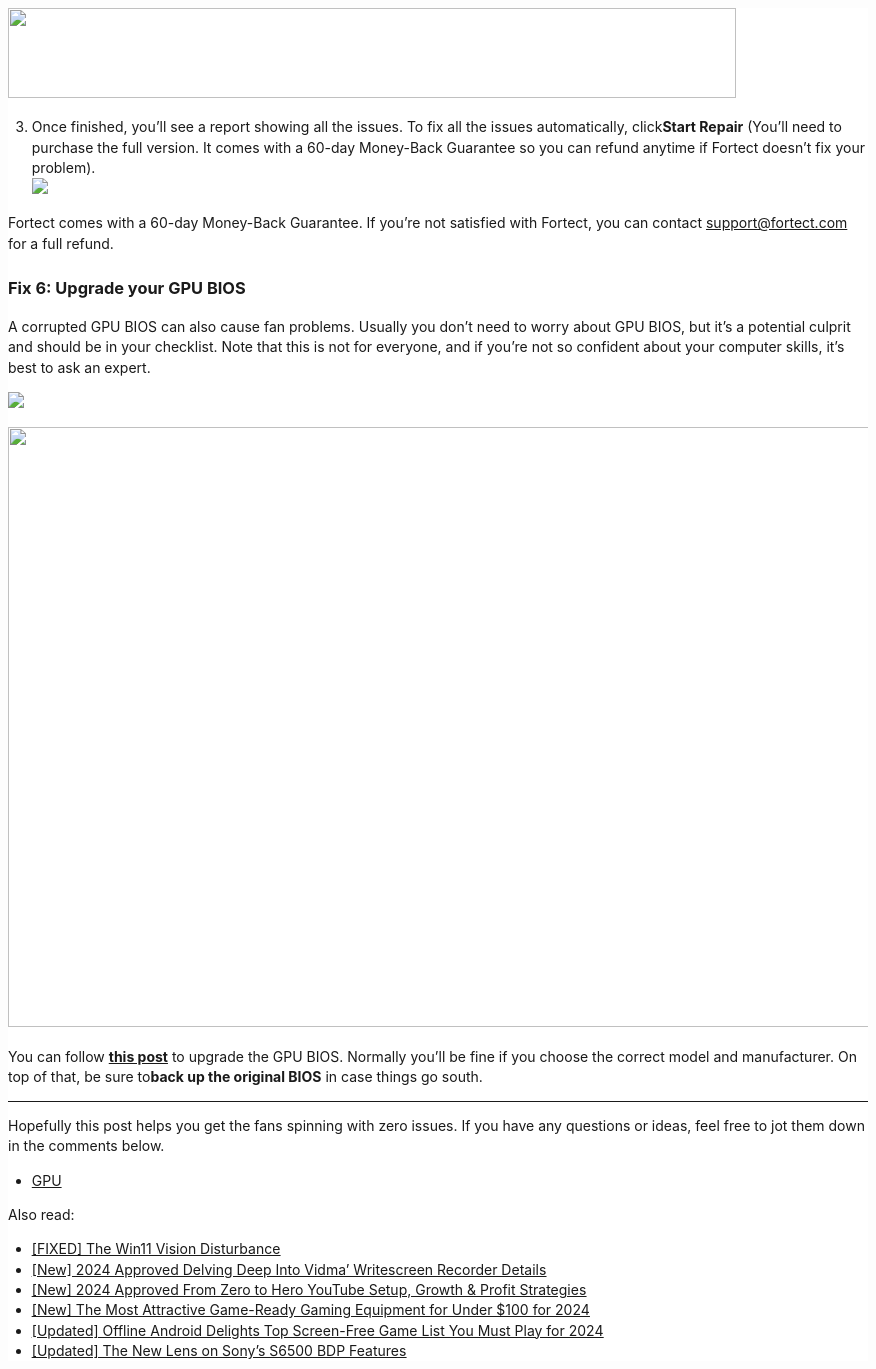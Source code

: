 <a href="https://vapordna.pxf.io/c/5597632/1494880/17238" target="_top" id="1494880"><img src="//a.impactradius-go.com/display-ad/17238-1494880" border="0" alt="" width="728" height="90"/></a><img height="0" width="0" src="https://imp.pxf.io/i/5597632/1494880/17238" style="position:absolute;visibility:hidden;" border="0" />

3. Once finished, you’ll see a report showing all the issues. To fix all the issues automatically, click**Start Repair** (You’ll need to purchase the full version. It comes with a 60-day Money-Back Guarantee so you can refund anytime if Fortect doesn’t fix your problem).  
![](https://images.drivereasy.com/wp-content/uploads/2020/10/fortect-start-repair.jpg)

 Fortect comes with a 60-day Money-Back Guarantee. If you’re not satisfied with Fortect, you can contact <support@fortect.com> for a full refund.

### Fix 6: Upgrade your GPU BIOS

 A corrupted GPU BIOS can also cause fan problems. Usually you don’t need to worry about GPU BIOS, but it’s a potential culprit and should be in your checklist. Note that this is not for everyone, and if you’re not so confident about your computer skills, it’s best to ask an expert.

![](https://images.drivereasy.com/wp-content/uploads/2021/12/gpu-bios-version.jpg)

<a href="https://appsumo.8odi.net/c/5597632/2068407/7443" target="_top" id="2068407"><img src="//a.impactradius-go.com/display-ad/7443-2068407" border="0" alt="" width="1200" height="600"/></a><img height="0" width="0" src="https://appsumo.8odi.net/i/5597632/2068407/7443" style="position:absolute;visibility:hidden;" border="0" />


 You can follow [**this post**](https://forums.tomshardware.com/faq/how-to-upgrade-your-gpu-bios.1957251/) to upgrade the GPU BIOS. Normally you’ll be fine if you choose the correct model and manufacturer. On top of that, be sure to**back up the original BIOS** in case things go south.

---

 Hopefully this post helps you get the fans spinning with zero issues. If you have any questions or ideas, feel free to jot them down in the comments below.

* [GPU](https://tools.techidaily.com/drivereasy/download/)

<ins class="adsbygoogle"
     style="display:block"
     data-ad-format="autorelaxed"
     data-ad-client="ca-pub-7571918770474297"
     data-ad-slot="1223367746"></ins>



<ins class="adsbygoogle"
     style="display:block"
     data-ad-client="ca-pub-7571918770474297"
     data-ad-slot="8358498916"
     data-ad-format="auto"
     data-full-width-responsive="true"></ins>





<span class="atpl-alsoreadstyle">Also read:</span>
<div><ul>
<li><a href="https://graphic-issues.techidaily.com/fixed-the-win11-vision-disturbance/"><u>[FIXED] The Win11 Vision Disturbance</u></a></li>
<li><a href="https://screen-sharing-recording.techidaily.com/new-2024-approved-delving-deep-into-vidma-writescreen-recorder-details/"><u>[New] 2024 Approved  Delving Deep Into Vidma’ Writescreen Recorder Details</u></a></li>
<li><a href="https://youtube-tips.techidaily.com/024-approved-from-zero-to-hero-youtube-setup-growth-and-profit-strategies/"><u>[New] 2024 Approved  From Zero to Hero  YouTube Setup, Growth & Profit Strategies</u></a></li>
<li><a href="https://screen-recording.techidaily.com/new-the-most-attractive-game-ready-gaming-equipment-for-under-100-for-2024/"><u>[New] The Most Attractive Game-Ready Gaming Equipment for Under $100 for 2024</u></a></li>
<li><a href="https://visual-screen-recording.techidaily.com/updated-offline-android-delights-top-screen-free-game-list-you-must-play-for-2024/"><u>[Updated] Offline Android Delights  Top Screen-Free Game List You Must Play for 2024</u></a></li>
<li><a href="https://some-approaches.techidaily.com/updated-the-new-lens-on-sonys-s6500-bdp-features/"><u>[Updated] The New Lens on Sony’s S6500 BDP Features</u></a></li>